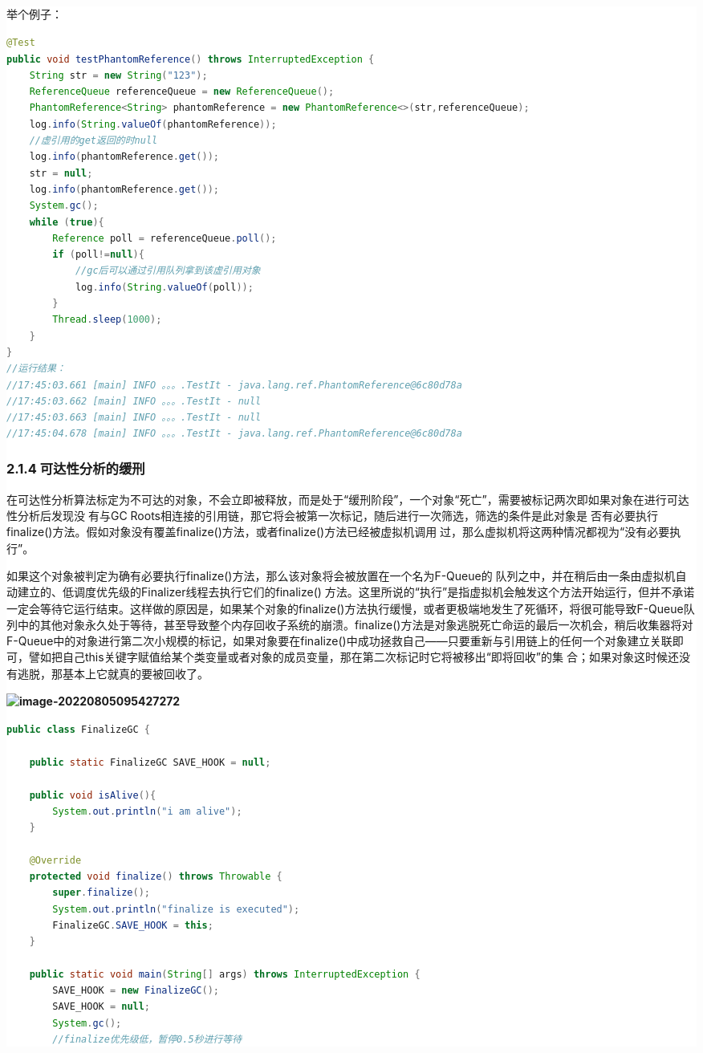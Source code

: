   举个例子：

  ```java
  @Test
  public void testPhantomReference() throws InterruptedException {
      String str = new String("123");
      ReferenceQueue referenceQueue = new ReferenceQueue();
      PhantomReference<String> phantomReference = new PhantomReference<>(str,referenceQueue);
      log.info(String.valueOf(phantomReference));
      //虚引用的get返回的时null
      log.info(phantomReference.get());
      str = null;
      log.info(phantomReference.get());
      System.gc();
      while (true){
          Reference poll = referenceQueue.poll();
          if (poll!=null){
              //gc后可以通过引用队列拿到该虚引用对象
              log.info(String.valueOf(poll));
          }
          Thread.sleep(1000);
      }
  }
  //运行结果：
  //17:45:03.661 [main] INFO 。。。.TestIt - java.lang.ref.PhantomReference@6c80d78a
  //17:45:03.662 [main] INFO 。。。.TestIt - null
  //17:45:03.663 [main] INFO 。。。.TestIt - null
  //17:45:04.678 [main] INFO 。。。.TestIt - java.lang.ref.PhantomReference@6c80d78a
  ```

### 2.1.4 可达性分析的缓刑

在可达性分析算法标定为不可达的对象，不会立即被释放，而是处于“缓刑阶段”，一个对象“死亡”，需要被标记两次即如果对象在进行可达性分析后发现没 有与GC Roots相连接的引用链，那它将会被第一次标记，随后进行一次筛选，筛选的条件是此对象是 否有必要执行finalize()方法。假如对象没有覆盖finalize()方法，或者finalize()方法已经被虚拟机调用 过，那么虚拟机将这两种情况都视为“没有必要执行”。

如果这个对象被判定为确有必要执行finalize()方法，那么该对象将会被放置在一个名为F-Queue的 队列之中，并在稍后由一条由虚拟机自动建立的、低调度优先级的Finalizer线程去执行它们的finalize() 方法。这里所说的“执行”是指虚拟机会触发这个方法开始运行，但并不承诺一定会等待它运行结束。这样做的原因是，如果某个对象的finalize()方法执行缓慢，或者更极端地发生了死循环，将很可能导致F-Queue队列中的其他对象永久处于等待，甚至导致整个内存回收子系统的崩溃。finalize()方法是对象逃脱死亡命运的最后一次机会，稍后收集器将对F-Queue中的对象进行第二次小规模的标记，如果对象要在finalize()中成功拯救自己——只要重新与引用链上的任何一个对象建立关联即可，譬如把自己this关键字赋值给某个类变量或者对象的成员变量，那在第二次标记时它将被移出“即将回收”的集 合；如果对象这时候还没有逃脱，那基本上它就真的要被回收了。

**![image-20220805095427272](https://mypic-12138.oss-cn-beijing.aliyuncs.com/blog/picgo/image-20220805095427272.png)**

```java
public class FinalizeGC {

    public static FinalizeGC SAVE_HOOK = null;

    public void isAlive(){
        System.out.println("i am alive");
    }

    @Override
    protected void finalize() throws Throwable {
        super.finalize();
        System.out.println("finalize is executed");
        FinalizeGC.SAVE_HOOK = this;
    }

    public static void main(String[] args) throws InterruptedException {
        SAVE_HOOK = new FinalizeGC();
        SAVE_HOOK = null;
        System.gc();
        //finalize优先级低，暂停0.5秒进行等待
```